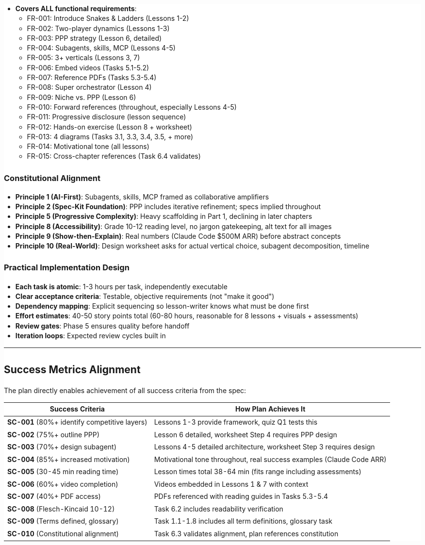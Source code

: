 - **Covers ALL functional requirements**:
  - FR-001: Introduce Snakes & Ladders (Lessons 1-2)
  - FR-002: Two-player dynamics (Lessons 1-3)
  - FR-003: PPP strategy (Lesson 6, detailed)
  - FR-004: Subagents, skills, MCP (Lessons 4-5)
  - FR-005: 3+ verticals (Lessons 3, 7)
  - FR-006: Embed videos (Tasks 5.1-5.2)
  - FR-007: Reference PDFs (Tasks 5.3-5.4)
  - FR-008: Super orchestrator (Lesson 4)
  - FR-009: Niche vs. PPP (Lesson 6)
  - FR-010: Forward references (throughout, especially Lessons 4-5)
  - FR-011: Progressive disclosure (lesson sequence)
  - FR-012: Hands-on exercise (Lesson 8 + worksheet)
  - FR-013: 4 diagrams (Tasks 3.1, 3.3, 3.4, 3.5, + more)
  - FR-014: Motivational tone (all lessons)
  - FR-015: Cross-chapter references (Task 6.4 validates)

### Constitutional Alignment
- **Principle 1 (AI-First)**: Subagents, skills, MCP framed as collaborative amplifiers
- **Principle 2 (Spec-Kit Foundation)**: PPP includes iterative refinement; specs implied throughout
- **Principle 5 (Progressive Complexity)**: Heavy scaffolding in Part 1, declining in later chapters
- **Principle 8 (Accessibility)**: Grade 10-12 reading level, no jargon gatekeeping, alt text for all images
- **Principle 9 (Show-then-Explain)**: Real numbers (Claude Code $500M ARR) before abstract concepts
- **Principle 10 (Real-World)**: Design worksheet asks for actual vertical choice, subagent decomposition, timeline

### Practical Implementation Design
- **Each task is atomic**: 1-3 hours per task, independently executable
- **Clear acceptance criteria**: Testable, objective requirements (not "make it good")
- **Dependency mapping**: Explicit sequencing so lesson-writer knows what must be done first
- **Effort estimates**: 40-50 story points total (60-80 hours, reasonable for 8 lessons + visuals + assessments)
- **Review gates**: Phase 5 ensures quality before handoff
- **Iteration loops**: Expected review cycles built in

---

## Success Metrics Alignment

The plan directly enables achievement of all success criteria from the spec:

| Success Criteria | How Plan Achieves It |
|-----------------|---------------------|
| **SC-001** (80%+ identify competitive layers) | Lessons 1-3 provide framework, quiz Q1 tests this |
| **SC-002** (75%+ outline PPP) | Lesson 6 detailed, worksheet Step 4 requires PPP design |
| **SC-003** (70%+ design subagent) | Lessons 4-5 detailed architecture, worksheet Step 3 requires design |
| **SC-004** (85%+ increased motivation) | Motivational tone throughout, real success examples (Claude Code ARR) |
| **SC-005** (30-45 min reading time) | Lesson times total 38-64 min (fits range including assessments) |
| **SC-006** (60%+ video completion) | Videos embedded in Lessons 1 & 7 with context |
| **SC-007** (40%+ PDF access) | PDFs referenced with reading guides in Tasks 5.3-5.4 |
| **SC-008** (Flesch-Kincaid 10-12) | Task 6.2 includes readability verification |
| **SC-009** (Terms defined, glossary) | Task 1.1-1.8 includes all term definitions, glossary task |
| **SC-010** (Constitutional alignment) | Task 6.3 validates alignment, plan references constitution |